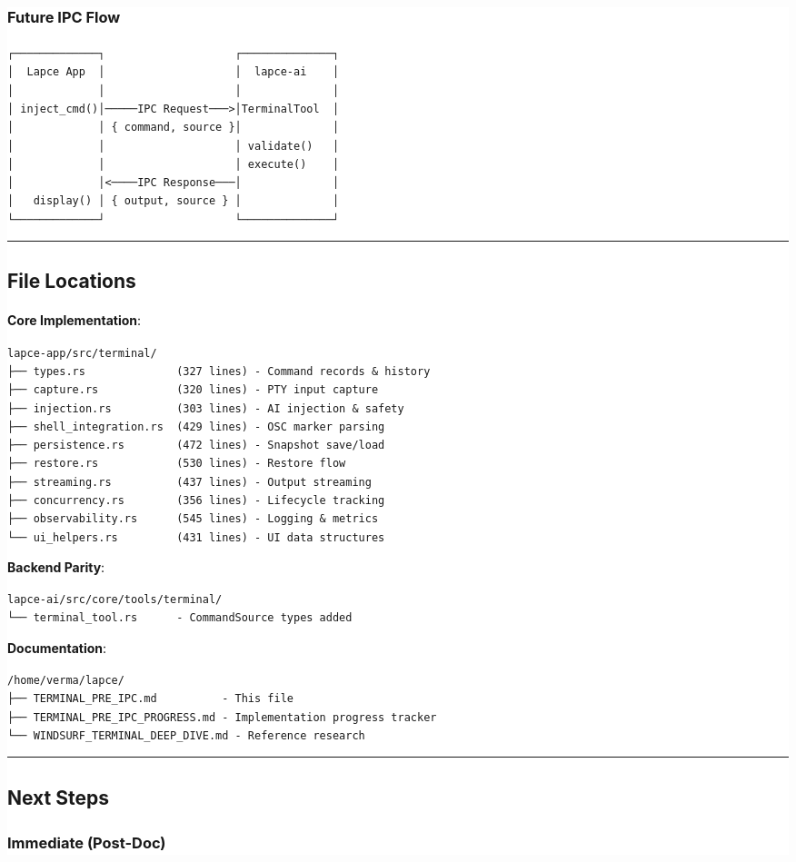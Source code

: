 ### Future IPC Flow

```
┌─────────────┐                    ┌──────────────┐
│  Lapce App  │                    │  lapce-ai    │
│             │                    │              │
│ inject_cmd()│─────IPC Request───>│TerminalTool  │
│             │ { command, source }│              │
│             │                    │ validate()   │
│             │                    │ execute()    │
│             │<────IPC Response───│              │
│   display() │ { output, source } │              │
└─────────────┘                    └──────────────┘
```

---

## File Locations

**Core Implementation**:
```
lapce-app/src/terminal/
├── types.rs              (327 lines) - Command records & history
├── capture.rs            (320 lines) - PTY input capture
├── injection.rs          (303 lines) - AI injection & safety
├── shell_integration.rs  (429 lines) - OSC marker parsing
├── persistence.rs        (472 lines) - Snapshot save/load
├── restore.rs            (530 lines) - Restore flow
├── streaming.rs          (437 lines) - Output streaming
├── concurrency.rs        (356 lines) - Lifecycle tracking
├── observability.rs      (545 lines) - Logging & metrics
└── ui_helpers.rs         (431 lines) - UI data structures
```

**Backend Parity**:
```
lapce-ai/src/core/tools/terminal/
└── terminal_tool.rs      - CommandSource types added
```

**Documentation**:
```
/home/verma/lapce/
├── TERMINAL_PRE_IPC.md          - This file
├── TERMINAL_PRE_IPC_PROGRESS.md - Implementation progress tracker
└── WINDSURF_TERMINAL_DEEP_DIVE.md - Reference research
```

---

## Next Steps

### Immediate (Post-Doc)
